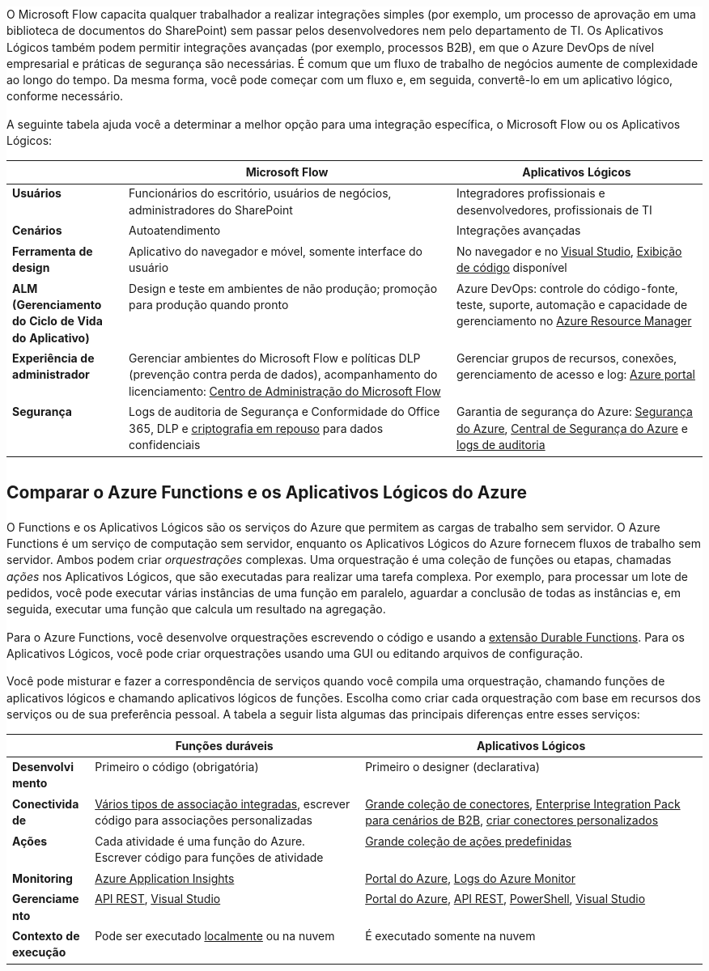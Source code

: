 O Microsoft Flow capacita qualquer trabalhador a realizar integrações simples (por exemplo, um processo de aprovação em uma biblioteca de documentos do SharePoint) sem passar pelos desenvolvedores nem pelo departamento de TI. Os Aplicativos Lógicos também podem permitir integrações avançadas (por exemplo, processos B2B), em que o Azure DevOps de nível empresarial e práticas de segurança são necessárias. É comum que um fluxo de trabalho de negócios aumente de complexidade ao longo do tempo. Da mesma forma, você pode começar com um fluxo e, em seguida, convertê-lo em um aplicativo lógico, conforme necessário.

A seguinte tabela ajuda você a determinar a melhor opção para uma integração específica, o Microsoft Flow ou os Aplicativos Lógicos:

|  | Microsoft Flow | Aplicativos Lógicos |
| --- | --- | --- |
| **Usuários** |Funcionários do escritório, usuários de negócios, administradores do SharePoint |Integradores profissionais e desenvolvedores, profissionais de TI |
| **Cenários** |Autoatendimento |Integrações avançadas |
| **Ferramenta de design** |Aplicativo do navegador e móvel, somente interface do usuário |No navegador e no [Visual Studio](../logic-apps/logic-apps-deploy-from-vs.md), [Exibição de código](../logic-apps/logic-apps-author-definitions.md) disponível |
| **ALM (Gerenciamento do Ciclo de Vida do Aplicativo)** |Design e teste em ambientes de não produção; promoção para produção quando pronto |Azure DevOps: controle do código-fonte, teste, suporte, automação e capacidade de gerenciamento no [Azure Resource Manager](../logic-apps/logic-apps-create-deploy-azure-resource-manager-templates.md) |
| **Experiência de administrador** |Gerenciar ambientes do Microsoft Flow e políticas DLP (prevenção contra perda de dados), acompanhamento do licenciamento: [Centro de Administração do Microsoft Flow](https://admin.flow.microsoft.com) |Gerenciar grupos de recursos, conexões, gerenciamento de acesso e log: [Azure portal](https://portal.azure.com) |
| **Segurança** |Logs de auditoria de Segurança e Conformidade do Office 365, DLP e [criptografia em repouso](https://wikipedia.org/wiki/Data_at_rest#Encryption) para dados confidenciais |Garantia de segurança do Azure: [Segurança do Azure](https://www.microsoft.com/en-us/trustcenter/Security/AzureSecurity), [Central de Segurança do Azure](https://azure.microsoft.com/services/security-center/) e [logs de auditoria](https://azure.microsoft.com/blog/azure-audit-logs-ux-refresh/) |

## <a name="compare-azure-functions-and-azure-logic-apps"></a>Comparar o Azure Functions e os Aplicativos Lógicos do Azure

O Functions e os Aplicativos Lógicos são os serviços do Azure que permitem as cargas de trabalho sem servidor. O Azure Functions é um serviço de computação sem servidor, enquanto os Aplicativos Lógicos do Azure fornecem fluxos de trabalho sem servidor. Ambos podem criar *orquestrações* complexas. Uma orquestração é uma coleção de funções ou etapas, chamadas *ações* nos Aplicativos Lógicos, que são executadas para realizar uma tarefa complexa. Por exemplo, para processar um lote de pedidos, você pode executar várias instâncias de uma função em paralelo, aguardar a conclusão de todas as instâncias e, em seguida, executar uma função que calcula um resultado na agregação.

Para o Azure Functions, você desenvolve orquestrações escrevendo o código e usando a [extensão Durable Functions](durable/durable-functions-overview.md). Para os Aplicativos Lógicos, você pode criar orquestrações usando uma GUI ou editando arquivos de configuração.

Você pode misturar e fazer a correspondência de serviços quando você compila uma orquestração, chamando funções de aplicativos lógicos e chamando aplicativos lógicos de funções. Escolha como criar cada orquestração com base em recursos dos serviços ou de sua preferência pessoal. A tabela a seguir lista algumas das principais diferenças entre esses serviços:

|  | Funções duráveis | Aplicativos Lógicos |
| --- | --- | --- |
| **Desenvolvimento** | Primeiro o código (obrigatória) | Primeiro o designer (declarativa) |
| **Conectividade** | [Vários tipos de associação integradas](functions-triggers-bindings.md#supported-bindings), escrever código para associações personalizadas | [Grande coleção de conectores](../connectors/apis-list.md), [Enterprise Integration Pack para cenários de B2B](../logic-apps/logic-apps-enterprise-integration-overview.md), [criar conectores personalizados](../logic-apps/custom-connector-overview.md) |
| **Ações** | Cada atividade é uma função do Azure. Escrever código para funções de atividade |[Grande coleção de ações predefinidas](../logic-apps/logic-apps-workflow-actions-triggers.md)|
| **Monitoring** | [Azure Application Insights](../azure-monitor/app/app-insights-overview.md) | [Portal do Azure](../logic-apps/quickstart-create-first-logic-app-workflow.md), [Logs do Azure Monitor](../logic-apps/logic-apps-monitor-your-logic-apps.md)|
| **Gerenciamento** | [API REST](durable/durable-functions-http-api.md), [Visual Studio](https://docs.microsoft.com/azure/vs-azure-tools-resources-managing-with-cloud-explorer) | [Portal do Azure](../logic-apps/quickstart-create-first-logic-app-workflow.md), [API REST](https://docs.microsoft.com/rest/api/logic/), [PowerShell](https://docs.microsoft.com/powershell/module/az.logicapp), [Visual Studio](https://docs.microsoft.com/azure/logic-apps/manage-logic-apps-with-visual-studio) |
| **Contexto de execução** | Pode ser executado [localmente](functions-runtime-overview.md) ou na nuvem | É executado somente na nuvem|

